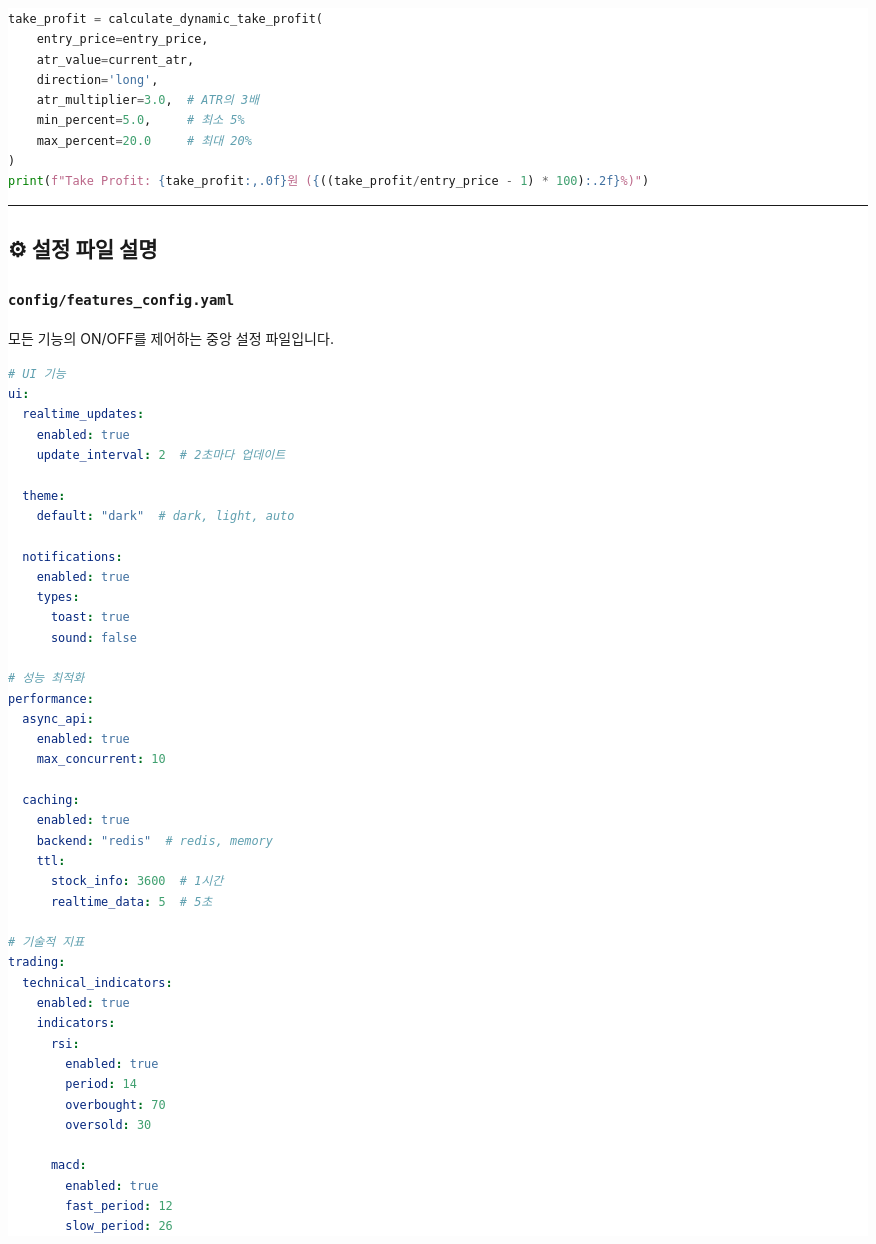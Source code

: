 ```python
take_profit = calculate_dynamic_take_profit(
    entry_price=entry_price,
    atr_value=current_atr,
    direction='long',
    atr_multiplier=3.0,  # ATR의 3배
    min_percent=5.0,     # 최소 5%
    max_percent=20.0     # 최대 20%
)
print(f"Take Profit: {take_profit:,.0f}원 ({((take_profit/entry_price - 1) * 100):.2f}%)")
```

---

## ⚙️ 설정 파일 설명

### `config/features_config.yaml`

모든 기능의 ON/OFF를 제어하는 중앙 설정 파일입니다.

```yaml
# UI 기능
ui:
  realtime_updates:
    enabled: true
    update_interval: 2  # 2초마다 업데이트

  theme:
    default: "dark"  # dark, light, auto

  notifications:
    enabled: true
    types:
      toast: true
      sound: false

# 성능 최적화
performance:
  async_api:
    enabled: true
    max_concurrent: 10

  caching:
    enabled: true
    backend: "redis"  # redis, memory
    ttl:
      stock_info: 3600  # 1시간
      realtime_data: 5  # 5초

# 기술적 지표
trading:
  technical_indicators:
    enabled: true
    indicators:
      rsi:
        enabled: true
        period: 14
        overbought: 70
        oversold: 30

      macd:
        enabled: true
        fast_period: 12
        slow_period: 26
```